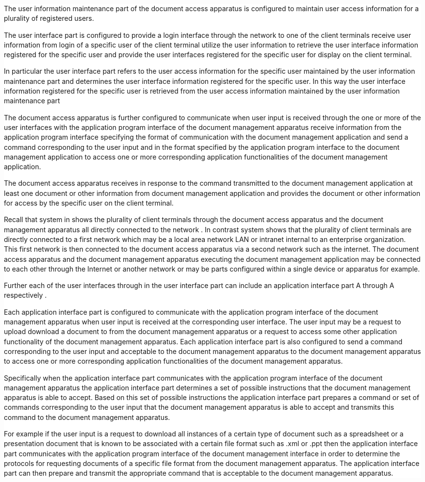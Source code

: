 The user information maintenance part of the document access apparatus is configured to maintain user access information for a plurality of registered users.

The user interface part is configured to provide a login interface through the network to one of the client terminals receive user information from login of a specific user of the client terminal utilize the user information to retrieve the user interface information registered for the specific user and provide the user interfaces registered for the specific user for display on the client terminal.

In particular the user interface part refers to the user access information for the specific user maintained by the user information maintenance part and determines the user interface information registered for the specific user. In this way the user interface information registered for the specific user is retrieved from the user access information maintained by the user information maintenance part

The document access apparatus is further configured to communicate when user input is received through the one or more of the user interfaces with the application program interface of the document management apparatus receive information from the application program interface specifying the format of communication with the document management application and send a command corresponding to the user input and in the format specified by the application program interface to the document management application to access one or more corresponding application functionalities of the document management application.

The document access apparatus receives in response to the command transmitted to the document management application at least one document or other information from document management application and provides the document or other information for access by the specific user on the client terminal.

Recall that system in shows the plurality of client terminals through the document access apparatus and the document management apparatus all directly connected to the network . In contrast system shows that the plurality of client terminals are directly connected to a first network which may be a local area network LAN or intranet internal to an enterprise organization. This first network is then connected to the document access apparatus via a second network such as the internet. The document access apparatus and the document management apparatus executing the document management application may be connected to each other through the Internet or another network or may be parts configured within a single device or apparatus for example.

Further each of the user interfaces through in the user interface part can include an application interface part A through A respectively .

Each application interface part is configured to communicate with the application program interface of the document management apparatus when user input is received at the corresponding user interface. The user input may be a request to upload download a document to from the document management apparatus or a request to access some other application functionality of the document management apparatus. Each application interface part is also configured to send a command corresponding to the user input and acceptable to the document management apparatus to the document management apparatus to access one or more corresponding application functionalities of the document management apparatus.

Specifically when the application interface part communicates with the application program interface of the document management apparatus the application interface part determines a set of possible instructions that the document management apparatus is able to accept. Based on this set of possible instructions the application interface part prepares a command or set of commands corresponding to the user input that the document management apparatus is able to accept and transmits this command to the document management apparatus.

For example if the user input is a request to download all instances of a certain type of document such as a spreadsheet or a presentation document that is known to be associated with a certain file format such as .xml or .ppt then the application interface part communicates with the application program interface of the document management interface in order to determine the protocols for requesting documents of a specific file format from the document management apparatus. The application interface part can then prepare and transmit the appropriate command that is acceptable to the document management apparatus.
